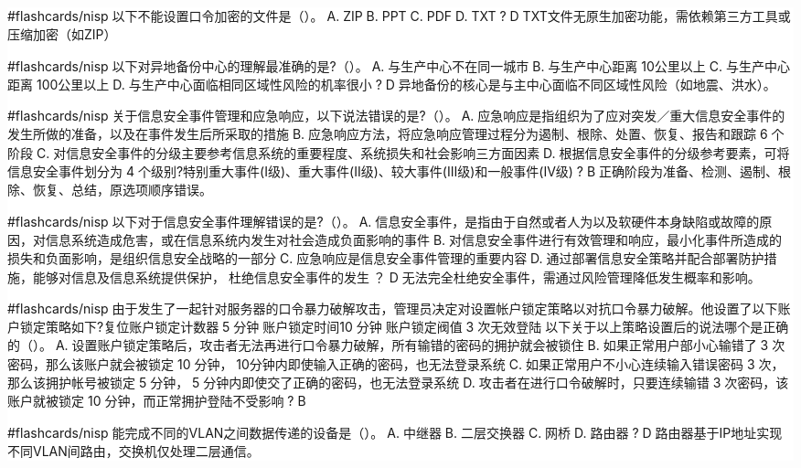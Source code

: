 
#flashcards/nisp
以下不能设置口令加密的文件是（）。
A. ZIP
B. PPT
C. PDF
D. TXT
?
D
TXT文件无原生加密功能，需依赖第三方工具或压缩加密（如ZIP）


#flashcards/nisp
以下对异地备份中心的理解最准确的是?（）。
A. 与生产中心不在同一城市
B. 与生产中心距离 10公里以上
C. 与生产中心距离 100公里以上
D. 与生产中心面临相同区域性风险的机率很小
?
D
异地备份的核心是与主中心面临不同区域性风险（如地震、洪水）。


#flashcards/nisp
关于信息安全事件管理和应急响应，以下说法错误的是?（）。
A. 应急响应是指组织为了应对突发／重大信息安全事件的发生所做的准备，以及在事件发生后所采取的措施
B. 应急响应方法，将应急响应管理过程分为遏制、根除、处置、恢复、报告和跟踪 6 个阶段
C. 对信息安全事件的分级主要参考信息系统的重要程度、系统损失和社会影响三方面因素
D. 根据信息安全事件的分级参考要素，可将信息安全事件划分为 4 个级别?特别重大事件(Ⅰ级)、重大事件(Ⅱ级)、较大事件(Ⅲ级)和一般事件(Ⅳ级)
?
B
正确阶段为准备、检测、遏制、根除、恢复、总结，原选项顺序错误。


#flashcards/nisp 
以下对于信息安全事件理解错误的是?（）。
A. 信息安全事件，是指由于自然或者人为以及软硬件本身缺陷或故障的原因，对信息系统造成危害，或在信息系统内发生对社会造成负面影响的事件
B. 对信息安全事件进行有效管理和响应，最小化事件所造成的损失和负面影响，是组织信息安全战略的一部分
C. 应急响应是信息安全事件管理的重要内容
D. 通过部署信息安全策略并配合部署防护措施，能够对信息及信息系统提供保护， 杜绝信息安全事件的发生
？
D
无法完全杜绝安全事件，需通过风险管理降低发生概率和影响。

#flashcards/nisp
由于发生了一起针对服务器的口令暴力破解攻击，管理员决定对设置帐户锁定策略以对抗口令暴力破解。他设置了以下账户锁定策略如下?复位账户锁定计数器 5 分钟 账户锁定时间10 分钟 账户锁定阀值 3 次无效登陆 以下关于以上策略设置后的说法哪个是正确的（）。
A. 设置账户锁定策略后，攻击者无法再进行口令暴力破解，所有输错的密码的拥护就会被锁住
B. 如果正常用户部小心输错了 3 次密码，那么该账户就会被锁定 10 分钟， 10分钟内即使输入正确的密码，也无法登录系统
C. 如果正常用户不小心连续输入错误密码 3 次，那么该拥护帐号被锁定 5 分钟， 5 分钟内即使交了正确的密码，也无法登录系统
D. 攻击者在进行口令破解时，只要连续输错 3 次密码，该账户就被锁定 10 分钟，而正常拥护登陆不受影响
?
B


#flashcards/nisp
能完成不同的VLAN之间数据传递的设备是（）。
A. 中继器
B. 二层交换器
C. 网桥
D. 路由器
?
D
路由器基于IP地址实现不同VLAN间路由，交换机仅处理二层通信。
